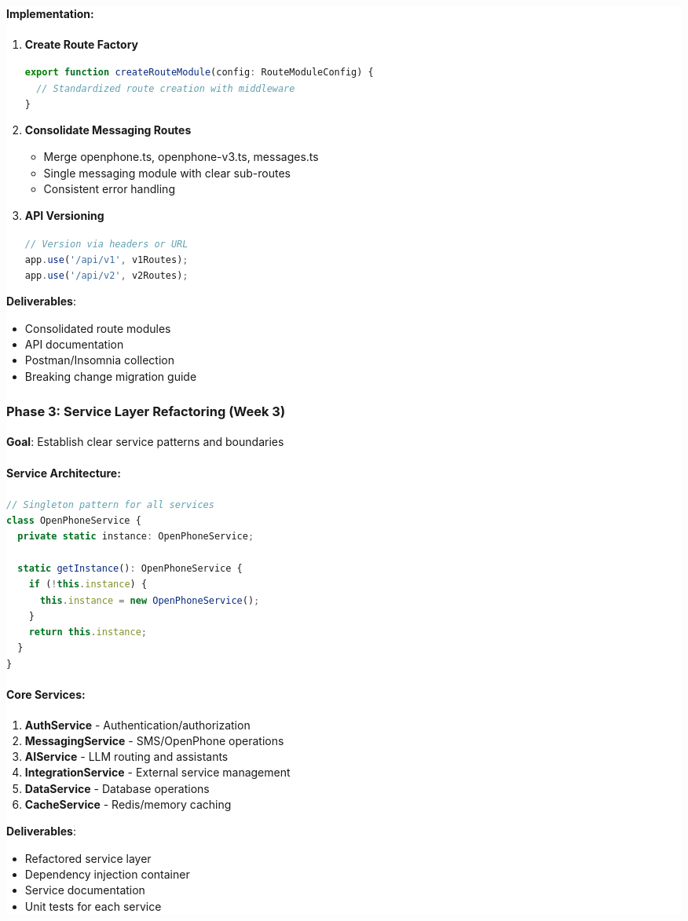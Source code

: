 #### Implementation:
1. **Create Route Factory**
   ```typescript
   export function createRouteModule(config: RouteModuleConfig) {
     // Standardized route creation with middleware
   }
   ```

2. **Consolidate Messaging Routes**
   - Merge openphone.ts, openphone-v3.ts, messages.ts
   - Single messaging module with clear sub-routes
   - Consistent error handling

3. **API Versioning**
   ```typescript
   // Version via headers or URL
   app.use('/api/v1', v1Routes);
   app.use('/api/v2', v2Routes);
   ```

**Deliverables**:
- Consolidated route modules
- API documentation
- Postman/Insomnia collection
- Breaking change migration guide

### Phase 3: Service Layer Refactoring (Week 3)
**Goal**: Establish clear service patterns and boundaries

#### Service Architecture:
```typescript
// Singleton pattern for all services
class OpenPhoneService {
  private static instance: OpenPhoneService;
  
  static getInstance(): OpenPhoneService {
    if (!this.instance) {
      this.instance = new OpenPhoneService();
    }
    return this.instance;
  }
}
```

#### Core Services:
1. **AuthService** - Authentication/authorization
2. **MessagingService** - SMS/OpenPhone operations
3. **AIService** - LLM routing and assistants
4. **IntegrationService** - External service management
5. **DataService** - Database operations
6. **CacheService** - Redis/memory caching

**Deliverables**:
- Refactored service layer
- Dependency injection container
- Service documentation
- Unit tests for each service
